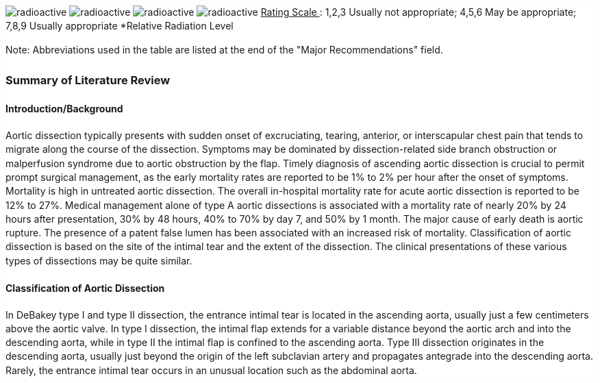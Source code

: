    <td class="Center" valign="top">
    <img alt="radioactive" height="20" src="https://assets-cdn.github.com/images/icons/emoji/unicode/2622.png" width="20"/>
    <img alt="radioactive" height="20" src="https://assets-cdn.github.com/images/icons/emoji/unicode/2622.png" width="20"/>
    <img alt="radioactive" height="20" src="https://assets-cdn.github.com/images/icons/emoji/unicode/2622.png" width="20"/>
    <img alt="radioactive" height="20" src="https://assets-cdn.github.com/images/icons/emoji/unicode/2622.png" width="20"/>
   </td>
  </tr>
 </tbody>
 <tfoot>
  <tr>
   <th colspan="3" valign="top">
    <span style="text-decoration: underline;">
     Rating Scale
    </span>
    : 1,2,3 Usually not appropriate; 4,5,6 May be appropriate; 7,8,9 Usually appropriate
   </th>
   <th class="Center" valign="top">
    *Relative Radiation Level
   </th>
  </tr>
 </tfoot>
</table>


Note: Abbreviations used in the table are listed at the end of the "Major Recommendations" field. 


###  Summary of Literature Review 


####  Introduction/Background 


Aortic dissection typically presents with sudden onset of excruciating, tearing, anterior, or interscapular chest pain that tends to migrate along the course of the dissection. Symptoms may be dominated by dissection-related side branch obstruction or malperfusion syndrome due to aortic obstruction by the flap. Timely diagnosis of ascending aortic dissection is crucial to permit prompt surgical management, as the early mortality rates are reported to be 1% to 2% per hour after the onset of symptoms. Mortality is high in untreated aortic dissection. The overall in-hospital mortality rate for acute aortic dissection is reported to be 12% to 27%. Medical management alone of type A aortic dissections is associated with a mortality rate of nearly 20% by 24 hours after presentation, 30% by 48 hours, 40% to 70% by day 7, and 50% by 1 month. The major cause of early death is aortic rupture. The presence of a patent false lumen has been associated with an increased risk of mortality. Classification of aortic dissection is based on the site of the intimal tear and the extent of the dissection. The clinical presentations of these various types of dissections may be quite similar. 


####  Classification of Aortic Dissection 


In DeBakey type I and type II dissection, the entrance intimal tear is located in the ascending aorta, usually just a few centimeters above the aortic valve. In type I dissection, the intimal flap extends for a variable distance beyond the aortic arch and into the descending aorta, while in type II the intimal flap is confined to the ascending aorta. Type III dissection originates in the descending aorta, usually just beyond the origin of the left subclavian artery and propagates antegrade into the descending aorta. Rarely, the entrance intimal tear occurs in an unusual location such as the abdominal aorta. 
